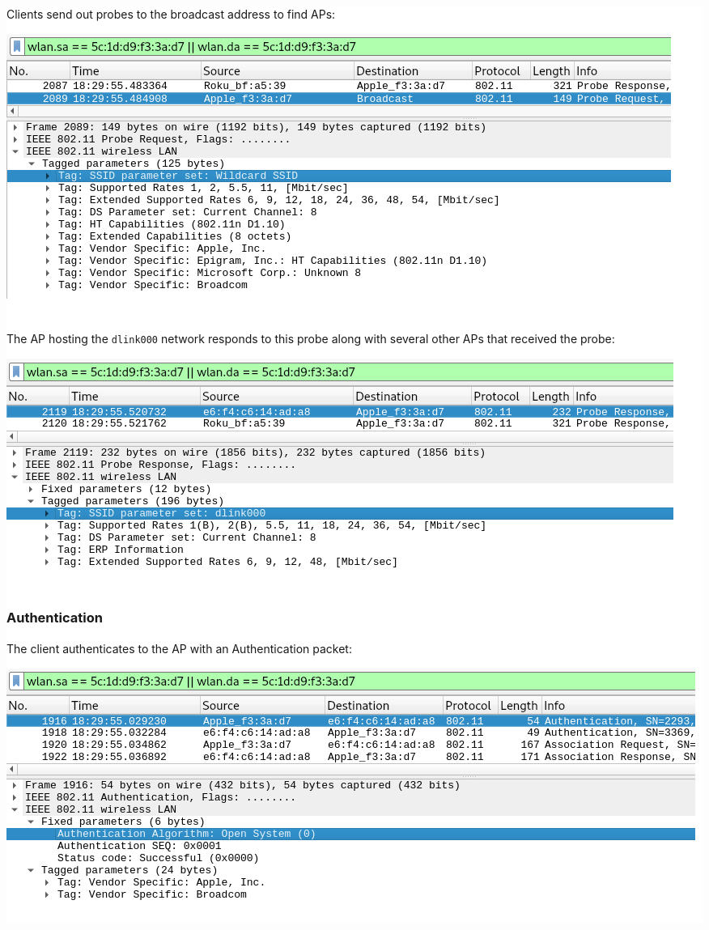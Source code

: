 Clients send out probes to the broadcast address to find APs:

![](images/A%20Review%20of%20Wireless%20Attack%20Techniques/image044.png)<br><br>

The AP hosting the `dlink000` network responds to this probe along with several other APs that received the probe:

![](images/A%20Review%20of%20Wireless%20Attack%20Techniques/image045.png)<br><br>


### Authentication

The client authenticates to the AP with an Authentication packet:

![](images/A%20Review%20of%20Wireless%20Attack%20Techniques/image046.png)<br><br>

